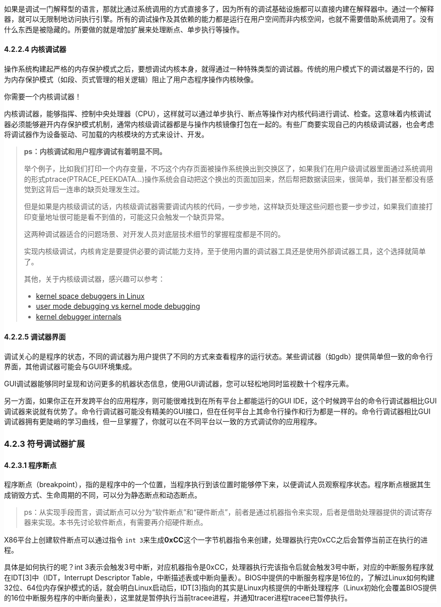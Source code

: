 如果是调试一门解释型的语言，那就比通过系统调用的方式直接多了，因为所有的调试基础设施都可以直接内建在解释器中。通过一个解释器，就可以无限制地访问执行引擎。所有的调试操作及其依赖的能力都是运行在用户空间而非内核空间，也就不需要借助系统调用了。没有什么东西是被隐藏的。所要做的就是增加扩展来处理断点、单步执行等操作。

#### 4.2.2.4 内核调试器

操作系统构建起严格的内存保护模式之后，要想调试内核本身，就得通过一种特殊类型的调试器。传统的用户模式下的调试器是不行的，因为内存保护模式（如段、页式管理的相关逻辑）阻止了用户态程序操作内核映像。

你需要一个内核调试器！

内核调试器，能够指挥、控制中央处理器（CPU），这样就可以通过单步执行、断点等操作对内核代码进行调试、检查。这意味着内核调试器必须能够避开内存保护模式机制，通常内核级调试器都是与操作内核镜像打包在一起的。有些厂商要实现自己的内核级调试器，也会考虑将调试器作为设备驱动、可加载的内核模块的方式来设计、开发。

> **ps：内核调试和用户程序调试有着明显不同。**
>
> 举个例子，比如我们打印一个内存变量，不巧这个内存页面被操作系统换出到交换区了，如果我们在用户级调试器里面通过系统调用的形式ptrace(PTRACE_PEEKDATA...)操作系统会自动把这个换出的页面加回来，然后帮把数据读回来，很简单，我们甚至都没有感觉到这背后一连串的缺页处理发生过。
>
> 但是如果是内核级调试的话，内核级调试器需要调试内核的代码，一步步地，这样缺页处理这些问题也要一步步过，如果我们直接打印变量地址很可能是看不到值的，可能这只会触发一个缺页异常。
>
> 这两种调试器适合的问题场景、对开发人员对底层技术细节的掌握程度都是不同的。
>
> 实现内核级调试，内核肯定是要提供必要的调试能力支持，至于使用内置的调试器工具还是使用外部调试器工具，这个选择就简单了。
>
> 其他，关于内核级调试器，感兴趣可以参考：
>
> - [kernel space debuggers in Linux](https://sysplay.github.io/books/LinuxDrivers/book/Content/Part10.html)
> - [user mode debugging vs kernel mode debugging](https://stackoverflow.com/questions/32998218/is-there-ever-an-advantage-to-user-mode-debug-over-kernel-mode-debug#:~:text=in%20kernel%20mode.-,User%20mode%20debugging,you%20need%20to%20have%20really%20professional%20comprehension%20of%20all%20those%20topics.,-Conclusion)
> - [kernel debugger internals](https://www.kernel.org/doc/html/v4.18/dev-tools/kgdb.html#kernel-debugger-internals)

#### 4.2.2.5 调试器界面

调试关心的是程序的状态，不同的调试器为用户提供了不同的方式来查看程序的运行状态。某些调试器（如gdb）提供简单但一致的命令行界面，其他调试器可能会与GUI环境集成。

GUI调试器能够同时呈现和访问更多的机器状态信息，使用GUI调试器，您可以轻松地同时监视数十个程序元素。

另一方面，如果你正在开发跨平台的应用程序，则可能很难找到在所有平台上都能运行的GUI IDE，这个时候跨平台的命令行调试器相比GUI调试器来说就有优势了。命令行调试器可能没有精美的GUI接口，但在任何平台上其命令行操作和行为都是一样的。命令行调试器相比GUI调试器拥有更陡峭的学习曲线，但一旦掌握了，你就可以在不同平台以一致的方式调试你的应用程序。

### 4.2.3 符号调试器扩展

#### 4.2.3.1 程序断点

程序断点（breakpoint），指的是程序中的一个位置，当程序执行到该位置时能够停下来，以便调试人员观察程序状态。程序断点根据其生成销毁方式、生命周期的不同，可以分为静态断点和动态断点。

> ps：从实现手段而言，调试断点可以分为“软件断点”和“硬件断点”，前者是通过机器指令来实现，后者是借助处理器提供的调试寄存器来实现。本书先讨论软件断点，有需要再介绍硬件断点。

X86平台上创建软件断点可以通过指令 `int 3`来生成**0xCC**这个一字节机器指令来创建，处理器执行完0xCC之后会暂停当前正在执行的进程。

具体是如何执行的呢？int 3表示会触发3号中断，对应机器指令是0xCC，处理器执行完该指令后就会触发3号中断，对应的中断服务程序就在IDT[3]中（IDT，Interrupt Descriptor Table，中断描述表或中断向量表）。BIOS中提供的中断服务程序是16位的，了解过Linux如何构建32位、64位内存保护模式的话，就会明白Linux启动后，IDT[3]指向的其实是Linux内核提供的中断处理程序（Linux初始化会覆盖BIOS提供的16位中断服务程序的中断向量表），这里就是暂停执行当前tracee进程，并通知tracer进程tracee已暂停执行。
